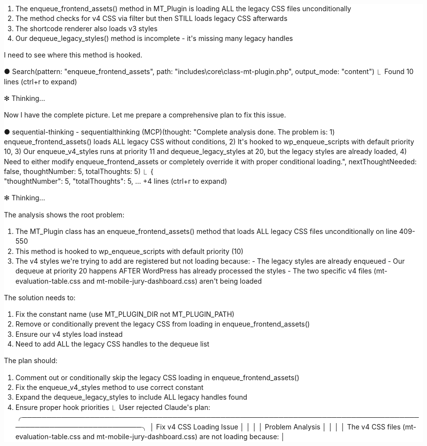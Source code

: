   1. The enqueue_frontend_assets() method in MT_Plugin is loading ALL the legacy CSS files unconditionally
  2. The method checks for v4 CSS via filter but then STILL loads legacy CSS afterwards
  3. The shortcode renderer also loads v3 styles
  4. Our dequeue_legacy_styles() method is incomplete - it's missing many legacy handles
  
  I need to see where this method is hooked.

● Search(pattern: "enqueue_frontend_assets", path: "includes\core\class-mt-plugin.php", output_mode: "content")
  ⎿  Found 10 lines (ctrl+r to expand)

✻ Thinking…

  Now I have the complete picture. Let me prepare a comprehensive plan to fix this issue.

● sequential-thinking - sequentialthinking (MCP)(thought: "Complete analysis done. The problem is: 1)
                                                enqueue_frontend_assets() loads ALL legacy CSS without conditions,
                                                2) It's hooked to wp_enqueue_scripts with default priority 10, 3)
                                                Our enqueue_v4_styles runs at priority 11 and dequeue_legacy_styles
                                                 at 20, but the legacy styles are already loaded, 4) Need to either
                                                 modify enqueue_frontend_assets or completely override it with
                                                proper conditional loading.", nextThoughtNeeded: false,
                                                thoughtNumber: 5, totalThoughts: 5)
  ⎿  {                            
       "thoughtNumber": 5,
       "totalThoughts": 5,
     … +4 lines (ctrl+r to expand)

✻ Thinking…

  The analysis shows the root problem:

  1. The MT_Plugin class has an enqueue_frontend_assets() method that loads ALL legacy CSS files unconditionally on
   line 409-550
  2. This method is hooked to wp_enqueue_scripts with default priority (10)
  3. The v4 styles we're trying to add are registered but not loading because:
    - The legacy styles are already enqueued
    - Our dequeue at priority 20 happens AFTER WordPress has already processed the styles
    - The two specific v4 files (mt-evaluation-table.css and mt-mobile-jury-dashboard.css) aren't being loaded

  The solution needs to:
  1. Fix the constant name (use MT_PLUGIN_DIR not MT_PLUGIN_PATH)
  2. Remove or conditionally prevent the legacy CSS from loading in enqueue_frontend_assets()
  3. Ensure our v4 styles load instead
  4. Need to add ALL the legacy CSS handles to the dequeue list

  The plan should:
  1. Comment out or conditionally skip the legacy CSS loading in enqueue_frontend_assets()
  2. Fix the enqueue_v4_styles method to use correct constant
  3. Expand the dequeue_legacy_styles to include ALL legacy handles found
  4. Ensure proper hook priorities
  ⎿  User rejected Claude's plan:
     ╭────────────────────────────────────────────────────────────────────────────────────────────────────────────╮
     │ Fix v4 CSS Loading Issue                                                                                   │
     │                                                                                                            │
     │ Problem Analysis                                                                                           │
     │                                                                                                            │
     │ The v4 CSS files (mt-evaluation-table.css and mt-mobile-jury-dashboard.css) are not loading because:       │